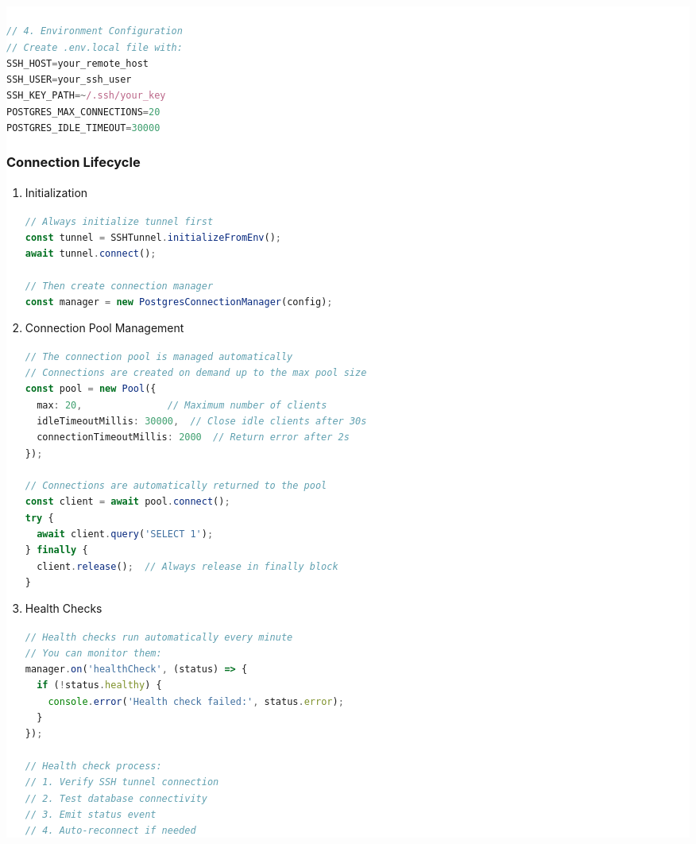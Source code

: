 ```typescript

// 4. Environment Configuration
// Create .env.local file with:
SSH_HOST=your_remote_host
SSH_USER=your_ssh_user
SSH_KEY_PATH=~/.ssh/your_key
POSTGRES_MAX_CONNECTIONS=20
POSTGRES_IDLE_TIMEOUT=30000
```

### Connection Lifecycle

1. Initialization

   ```typescript
   // Always initialize tunnel first
   const tunnel = SSHTunnel.initializeFromEnv();
   await tunnel.connect();

   // Then create connection manager
   const manager = new PostgresConnectionManager(config);
   ```

2. Connection Pool Management

   ```typescript
   // The connection pool is managed automatically
   // Connections are created on demand up to the max pool size
   const pool = new Pool({
     max: 20,               // Maximum number of clients
     idleTimeoutMillis: 30000,  // Close idle clients after 30s
     connectionTimeoutMillis: 2000  // Return error after 2s
   });

   // Connections are automatically returned to the pool
   const client = await pool.connect();
   try {
     await client.query('SELECT 1');
   } finally {
     client.release();  // Always release in finally block
   }
   ```

3. Health Checks

   ```typescript
   // Health checks run automatically every minute
   // You can monitor them:
   manager.on('healthCheck', (status) => {
     if (!status.healthy) {
       console.error('Health check failed:', status.error);
     }
   });

   // Health check process:
   // 1. Verify SSH tunnel connection
   // 2. Test database connectivity
   // 3. Emit status event
   // 4. Auto-reconnect if needed
   ```
